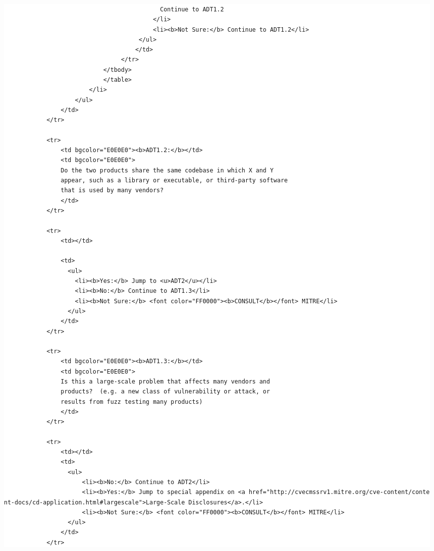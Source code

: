 												Continue to ADT1.2
											  </li>
											  <li><b>Not Sure:</b> Continue to ADT1.2</li>
										  </ul>
										 </td>
									 </tr>
								</tbody>
								</table>
							</li>
						</ul>
					</td>
				</tr>

				<tr>
					<td bgcolor="E0E0E0"><b>ADT1.2:</b></td>
					<td bgcolor="E0E0E0">
					Do the two products share the same codebase in which X and Y
					appear, such as a library or executable, or third-party software
					that is used by many vendors?
					</td>
				</tr>
				
				<tr>
					<td></td>
					
					<td>
					  <ul>
						<li><b>Yes:</b> Jump to <u>ADT2</u></li>
						<li><b>No:</b> Continue to ADT1.3</li>
						<li><b>Not Sure:</b> <font color="FF0000"><b>CONSULT</b></font> MITRE</li>
					  </ul>
					</td>
				</tr>
				
				<tr>
					<td bgcolor="E0E0E0"><b>ADT1.3:</b></td>
					<td bgcolor="E0E0E0">
					Is this a large-scale problem that affects many vendors and
					products?  (e.g. a new class of vulnerability or attack, or
					results from fuzz testing many products)
					</td>
				</tr>
				
				<tr>
					<td></td>
					<td>
					  <ul>
						  <li><b>No:</b> Continue to ADT2</li>
						  <li><b>Yes:</b> Jump to special appendix on <a href="http://cvecmssrv1.mitre.org/cve-content/content-docs/cd-application.html#largescale">Large-Scale Disclosures</a>.</li>
						  <li><b>Not Sure:</b> <font color="FF0000"><b>CONSULT</b></font> MITRE</li>
					  </ul> 
					</td>
				</tr>
